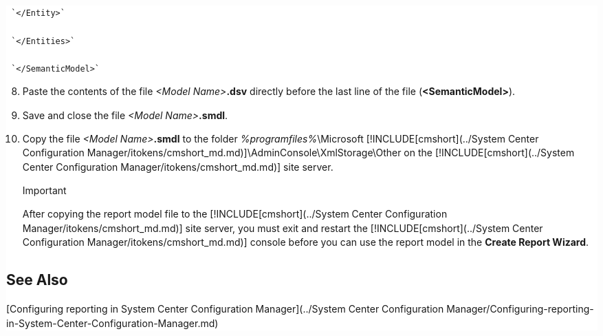      `</Entity>`  
  
     `</Entities>`  
  
     `</SemanticModel>`  
  
8.  Paste the contents of the file *<Model Name\>***.dsv** directly before the last line of the file (**<SemanticModel\>**).  
  
9. Save and close the file *<Model Name\>***.smdl**.  
  
10. Copy the file *<Model Name\>***.smdl** to the folder *%programfiles%*\Microsoft [!INCLUDE[cmshort](../System Center Configuration Manager/itokens/cmshort_md.md)]\AdminConsole\XmlStorage\Other on the [!INCLUDE[cmshort](../System Center Configuration Manager/itokens/cmshort_md.md)] site server.  
  
    > [!IMPORTANT]  
    >  After copying the report model file to the [!INCLUDE[cmshort](../System Center Configuration Manager/itokens/cmshort_md.md)] site server, you must exit and restart the [!INCLUDE[cmshort](../System Center Configuration Manager/itokens/cmshort_md.md)] console before you can use the report model in the **Create Report Wizard**.  
  
## See Also  
 [Configuring reporting in System Center Configuration Manager](../System Center Configuration Manager/Configuring-reporting-in-System-Center-Configuration-Manager.md)